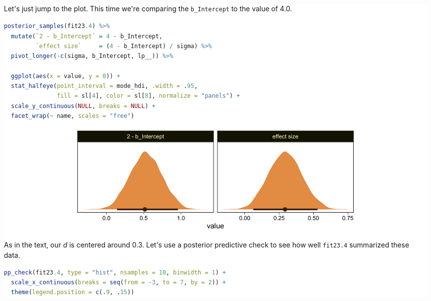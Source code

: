 Let's just jump to the plot. This time we're comparing the `b_Intercept` to the value of 4.0.


```r
posterior_samples(fit23.4) %>% 
  mutate(`2 - b_Intercept` = 4 - b_Intercept,
         `effect size`     = (4 - b_Intercept) / sigma) %>% 
  pivot_longer(-c(sigma, b_Intercept, lp__)) %>% 
  
  ggplot(aes(x = value, y = 0)) +
  stat_halfeye(point_interval = mode_hdi, .width = .95,
               fill = sl[4], color = sl[8], normalize = "panels") +
  scale_y_continuous(NULL, breaks = NULL) +
  facet_wrap(~ name, scales = "free")
```

<img src="23_files/figure-html/unnamed-chunk-44-1.png" width="576" style="display: block; margin: auto;" />

As in the text, our $d$ is centered around 0.3. Let's use a posterior predictive check to see how well `fit23.4` summarized these data.


```r
pp_check(fit23.4, type = "hist", nsamples = 10, binwidth = 1) +
  scale_x_continuous(breaks = seq(from = -3, to = 7, by = 2)) +
  theme(legend.position = c(.9, .15))
```
